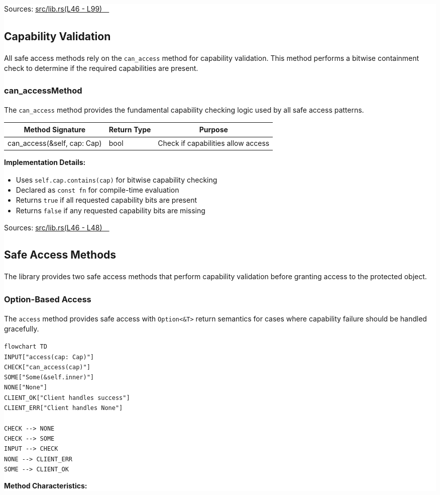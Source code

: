 Sources: [src/lib.rs(L46 - L99)&emsp;](https://github.com/arceos-org/cap_access/blob/ad71552e/src/lib.rs#L46-L99)

## Capability Validation

All safe access methods rely on the `can_access` method for capability validation. This method performs a bitwise containment check to determine if the required capabilities are present.

### can_accessMethod

The `can_access` method provides the fundamental capability checking logic used by all safe access patterns.

|Method Signature|Return Type|Purpose|
| --- | --- | --- |
|can_access(&self, cap: Cap)|bool|Check if capabilities allow access|

**Implementation Details:**

* Uses `self.cap.contains(cap)` for bitwise capability checking
* Declared as `const fn` for compile-time evaluation
* Returns `true` if all requested capability bits are present
* Returns `false` if any requested capability bits are missing

Sources: [src/lib.rs(L46 - L48)&emsp;](https://github.com/arceos-org/cap_access/blob/ad71552e/src/lib.rs#L46-L48)

## Safe Access Methods

The library provides two safe access methods that perform capability validation before granting access to the protected object.

### Option-Based Access

The `access` method provides safe access with `Option<&T>` return semantics for cases where capability failure should be handled gracefully.

```mermaid
flowchart TD
INPUT["access(cap: Cap)"]
CHECK["can_access(cap)"]
SOME["Some(&self.inner)"]
NONE["None"]
CLIENT_OK["Client handles success"]
CLIENT_ERR["Client handles None"]

CHECK --> NONE
CHECK --> SOME
INPUT --> CHECK
NONE --> CLIENT_ERR
SOME --> CLIENT_OK
```

**Method Characteristics:**
